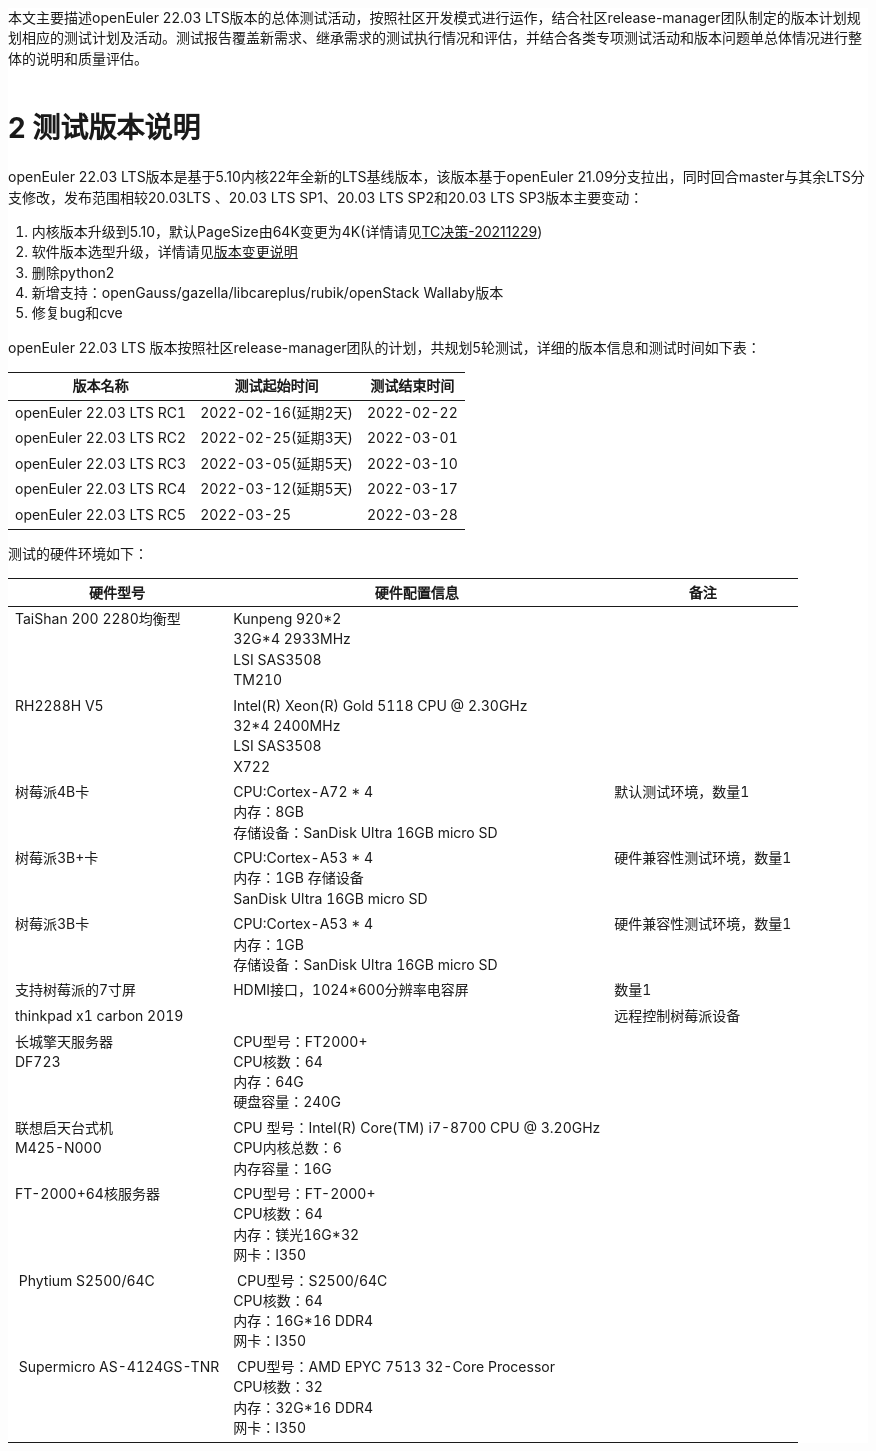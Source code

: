 本文主要描述openEuler 22.03 LTS版本的总体测试活动，按照社区开发模式进行运作，结合社区release-manager团队制定的版本计划规划相应的测试计划及活动。测试报告覆盖新需求、继承需求的测试执行情况和评估，并结合各类专项测试活动和版本问题单总体情况进行整体的说明和质量评估。

# 2   测试版本说明

openEuler 22.03 LTS版本是基于5.10内核22年全新的LTS基线版本，该版本基于openEuler 21.09分支拉出，同时回合master与其余LTS分支修改，发布范围相较20.03LTS 、20.03 LTS SP1、20.03 LTS SP2和20.03 LTS SP3版本主要变动：

1.  内核版本升级到5.10，默认PageSize由64K变更为4K(详情请见[TC决策-20211229](https://etherpad.openeuler.org/p/TC-meetings))
2.  软件版本选型升级，详情请见[版本变更说明](https://gitee.com/openeuler/release-management/blob/master/openEuler-22.03-LTS/%E7%89%88%E6%9C%AC%E5%8F%98%E6%9B%B4%E8%AF%B4%E6%98%8E.md)
3.  删除python2
4.  新增支持：openGauss/gazella/libcareplus/rubik/openStack Wallaby版本
5.  修复bug和cve

openEuler 22.03 LTS 版本按照社区release-manager团队的计划，共规划5轮测试，详细的版本信息和测试时间如下表：

| 版本名称                 | 测试起始时间 | 测试结束时间 |
| ----------------------- | ------------ | ------------ |
| openEuler 22.03 LTS RC1 | 2022-02-16(延期2天) | 2022-02-22 |
| openEuler 22.03 LTS RC2 | 2022-02-25(延期3天) | 2022-03-01 |
| openEuler 22.03 LTS RC3 | 2022-03-05(延期5天) | 2022-03-10 |
| openEuler 22.03 LTS RC4 | 2022-03-12(延期5天) | 2022-03-17 |
| openEuler 22.03 LTS RC5 | 2022-03-25 | 2022-03-28 |

测试的硬件环境如下：

| 硬件型号 | 硬件配置信息 | 备注 |
| ----------------------------------- | ------------------------------------------------------------ | ------------------------- |
| TaiShan 200 2280均衡型 | Kunpeng 920\*2  <br />32G*4 2933MHz<br />LSI SAS3508<br />TM210 | |
| RH2288H V5 | Intel(R) Xeon(R) Gold 5118 CPU @ 2.30GHz<br />32*4 2400MHz<br />LSI SAS3508<br />X722 | |
| 树莓派4B卡 | CPU:Cortex-A72 * 4 <br />内存：8GB <br />存储设备：SanDisk Ultra 16GB micro SD | 默认测试环境，数量1 |
| 树莓派3B+卡 | CPU:Cortex-A53 * 4<br />内存：1GB 存储设备<br />SanDisk Ultra 16GB micro SD | 硬件兼容性测试环境，数量1 |
| 树莓派3B卡 | CPU:Cortex-A53 * 4 <br />内存：1GB <br />存储设备：SanDisk Ultra 16GB micro SD | 硬件兼容性测试环境，数量1 |
| 支持树莓派的7寸屏 | HDMI接口，1024*600分辨率电容屏 | 数量1 |
| thinkpad x1 carbon 2019 |  | 远程控制树莓派设备 |
| 长城擎天服务器<br>DF723 | CPU型号：FT2000+<br>CPU核数：64<br>内存：64G<br>硬盘容量：240G | |
| 联想启天台式机<br>M425-N000 | CPU 型号：Intel(R) Core(TM) i7-8700 CPU @ 3.20GHz<br>CPU内核总数：6<br>内存容量：16G | |
| FT-2000+64核服务器 | CPU型号：FT-2000+<br />CPU核数：64<br />内存：镁光16G*32<br />网卡：I350 | |
| Phytium S2500/64C | CPU型号：S2500/64C <br />CPU核数：64<br />内存：16G*16 DDR4<br />网卡：I350 | |
| Supermicro AS-4124GS-TNR | CPU型号：AMD EPYC 7513 32-Core Processor<br />CPU核数：32<br />内存：32G*16 DDR4<br />网卡：I350 | |
